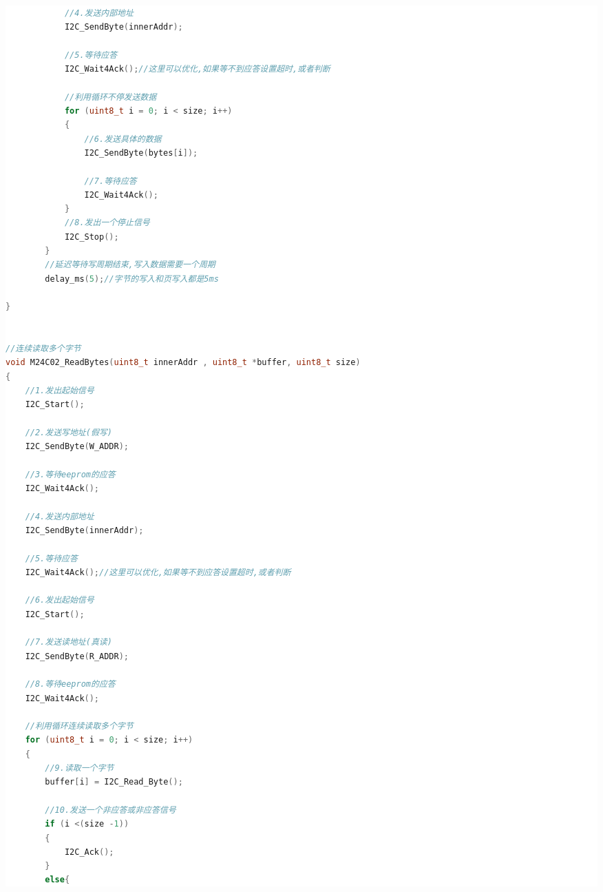 ```c
            //4.发送内部地址
            I2C_SendByte(innerAddr);
    
            //5.等待应答
            I2C_Wait4Ack();//这里可以优化,如果等不到应答设置超时,或者判断
    
            //利用循环不停发送数据
            for (uint8_t i = 0; i < size; i++)
            {
                //6.发送具体的数据
                I2C_SendByte(bytes[i]);

                //7.等待应答
                I2C_Wait4Ack();
            }               
            //8.发出一个停止信号
            I2C_Stop();
        }
        //延迟等待写周期结束,写入数据需要一个周期
        delay_ms(5);//字节的写入和页写入都是5ms

}


//连续读取多个字节
void M24C02_ReadBytes(uint8_t innerAddr , uint8_t *buffer, uint8_t size)
{
    //1.发出起始信号
    I2C_Start();

    //2.发送写地址(假写)
    I2C_SendByte(W_ADDR);

    //3.等待eeprom的应答
    I2C_Wait4Ack();

    //4.发送内部地址
    I2C_SendByte(innerAddr);

    //5.等待应答
    I2C_Wait4Ack();//这里可以优化,如果等不到应答设置超时,或者判断

    //6.发出起始信号
    I2C_Start();

    //7.发送读地址(真读)
    I2C_SendByte(R_ADDR);

    //8.等待eeprom的应答
    I2C_Wait4Ack();

    //利用循环连续读取多个字节
    for (uint8_t i = 0; i < size; i++)
    {
        //9.读取一个字节
        buffer[i] = I2C_Read_Byte();

        //10.发送一个非应答或非应答信号
        if (i <(size -1))
        {
            I2C_Ack();
        }
        else{
```
